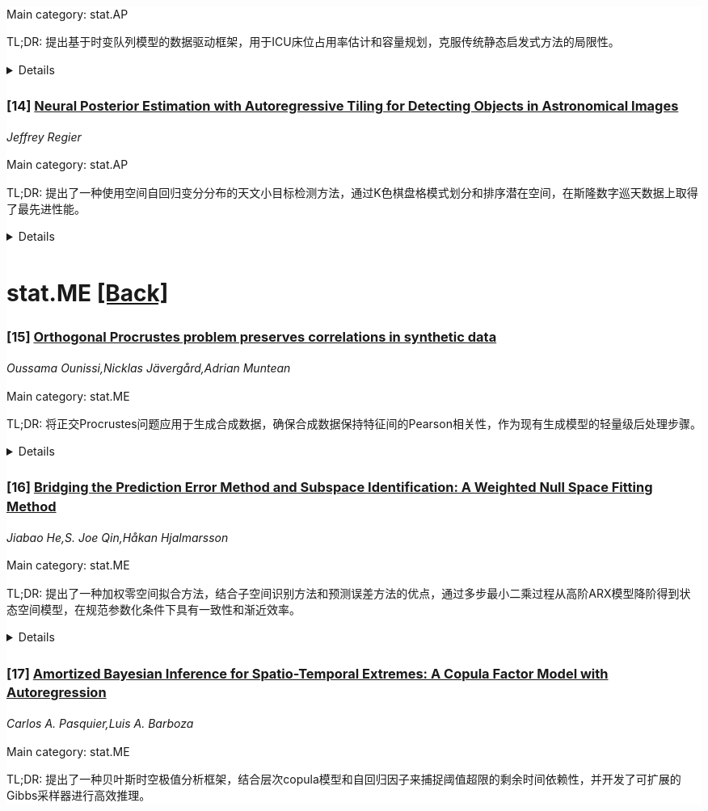 Main category: stat.AP

TL;DR: 提出基于时变队列模型的数据驱动框架，用于ICU床位占用率估计和容量规划，克服传统静态启发式方法的局限性。


<details><summary>Details</summary></details>


### [14] [Neural Posterior Estimation with Autoregressive Tiling for Detecting Objects in Astronomical Images](https://arxiv.org/abs/2510.03074)
*Jeffrey Regier*

Main category: stat.AP

TL;DR: 提出了一种使用空间自回归变分分布的天文小目标检测方法，通过K色棋盘格模式划分和排序潜在空间，在斯隆数字巡天数据上取得了最先进性能。


<details><summary>Details</summary></details>


<div id='stat.ME'></div>

# stat.ME [[Back]](#toc)

### [15] [Orthogonal Procrustes problem preserves correlations in synthetic data](https://arxiv.org/abs/2510.02405)
*Oussama Ounissi,Nicklas Jävergård,Adrian Muntean*

Main category: stat.ME

TL;DR: 将正交Procrustes问题应用于生成合成数据，确保合成数据保持特征间的Pearson相关性，作为现有生成模型的轻量级后处理步骤。


<details><summary>Details</summary></details>


### [16] [Bridging the Prediction Error Method and Subspace Identification: A Weighted Null Space Fitting Method](https://arxiv.org/abs/2510.02529)
*Jiabao He,S. Joe Qin,Håkan Hjalmarsson*

Main category: stat.ME

TL;DR: 提出了一种加权零空间拟合方法，结合子空间识别方法和预测误差方法的优点，通过多步最小二乘过程从高阶ARX模型降阶得到状态空间模型，在规范参数化条件下具有一致性和渐近效率。


<details><summary>Details</summary></details>


### [17] [Amortized Bayesian Inference for Spatio-Temporal Extremes: A Copula Factor Model with Autoregression](https://arxiv.org/abs/2510.02618)
*Carlos A. Pasquier,Luis A. Barboza*

Main category: stat.ME

TL;DR: 提出了一种贝叶斯时空极值分析框架，结合层次copula模型和自回归因子来捕捉阈值超限的剩余时间依赖性，并开发了可扩展的Gibbs采样器进行高效推理。
